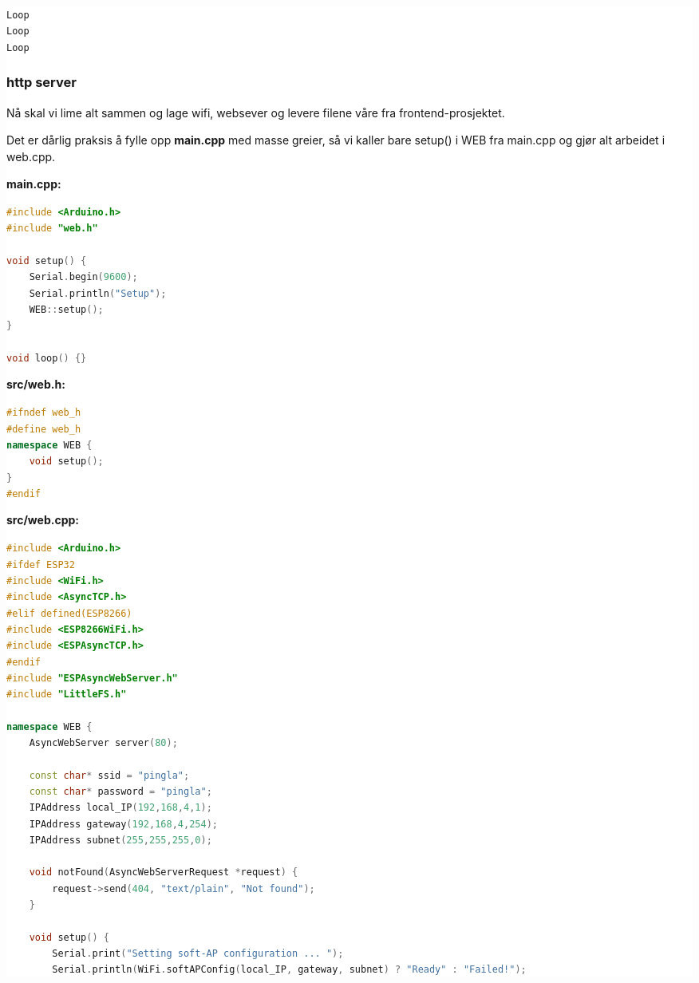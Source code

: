 ```shell
Loop
Loop
Loop
```

### http server
Nå skal vi lime alt sammen og lage wifi, websever og levere filene våre fra frontend-prosjektet. 

Det er dårlig praksis å fylle opp **main.cpp** med masse greier, så vi kaller bare setup() i WEB fra main.cpp og gjør alt arbeidet i web.cpp.

**main.cpp:**
```cpp
#include <Arduino.h>
#include "web.h"

void setup() {
    Serial.begin(9600); 
    Serial.println("Setup");
    WEB::setup();
}

void loop() {}
```

**src/web.h:** 

```cpp
#ifndef web_h
#define web_h
namespace WEB {
    void setup();
}
#endif
```

**src/web.cpp:**

```cpp
#include <Arduino.h>
#ifdef ESP32
#include <WiFi.h>
#include <AsyncTCP.h>
#elif defined(ESP8266)
#include <ESP8266WiFi.h>
#include <ESPAsyncTCP.h>
#endif
#include "ESPAsyncWebServer.h"
#include "LittleFS.h"

namespace WEB {
    AsyncWebServer server(80);

    const char* ssid = "pingla";
    const char* password = "pingla";
    IPAddress local_IP(192,168,4,1);
    IPAddress gateway(192,168,4,254);
    IPAddress subnet(255,255,255,0);

    void notFound(AsyncWebServerRequest *request) {
        request->send(404, "text/plain", "Not found");
    }

    void setup() {
        Serial.print("Setting soft-AP configuration ... ");
        Serial.println(WiFi.softAPConfig(local_IP, gateway, subnet) ? "Ready" : "Failed!");
```